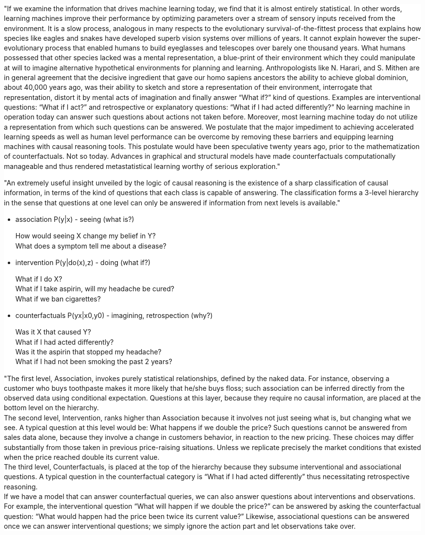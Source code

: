   "If we examine the information that drives machine learning today, we find that it is almost entirely statistical. In other words, learning machines improve their performance by optimizing parameters over a stream of sensory inputs received from the environment. It is a slow process, analogous in many respects to the evolutionary survival-of-the-fittest process that explains how species like eagles and snakes have developed superb vision systems over millions of years. It cannot explain however the super-evolutionary process that enabled humans to build eyeglasses and telescopes over barely one thousand years. What humans possessed that other species lacked was a mental representation, a blue-print of their environment which they could manipulate at will to imagine alternative hypothetical environments for planning and learning. Anthropologists like N. Harari, and S. Mithen are in general agreement that the decisive ingredient that gave our homo sapiens ancestors the ability to achieve global dominion, about 40,000 years ago, was their ability to sketch and store a representation of their environment, interrogate that representation, distort it by mental acts of imagination and finally answer “What if?” kind of questions. Examples are interventional questions: “What if I act?” and retrospective or explanatory questions: “What if I had acted differently?” No learning machine in operation today can answer such questions about actions not taken before. Moreover, most learning machine today do not utilize a representation from which such questions can be answered. We postulate that the major impediment to achieving accelerated learning speeds as well as human level performance can be overcome by removing these barriers and equipping learning machines with causal reasoning tools. This postulate would have been speculative twenty years ago, prior to the mathematization of counterfactuals. Not so today. Advances in graphical and structural models have made counterfactuals computationally manageable and thus rendered metastatistical learning worthy of serious exploration."

  "An extremely useful insight unveiled by the logic of causal reasoning is the existence of a sharp classification of causal information, in terms of the kind of questions that each class is capable of answering. The classification forms a 3-level hierarchy in the sense that questions at one level can only be answered if information from next levels is available."

  - association P(y|x) - seeing (what is?)

	How would seeing X change my belief in Y?  
	What does a symptom tell me about a disease?  

  - intervention P(y|do(x),z) - doing (what if?)

	What if I do X?  
	What if I take aspirin, will my headache be cured?  
	What if we ban cigarettes?  

  - counterfactuals P(yx|x0,y0) - imagining, retrospection (why?)

	Was it X that caused Y?  
	What if I had acted differently?  
	Was it the aspirin that stopped my headache?  
	What if I had not been smoking the past 2 years?  

  "The first level, Association, invokes purely statistical relationships, defined by the naked data. For instance, observing a customer who buys toothpaste makes it more likely that he/she buys floss; such association can be inferred directly from the observed data using conditional expectation. Questions at this layer, because they require no causal information, are placed at the bottom level on the hierarchy.  
  The second level, Intervention, ranks higher than Association because it involves not just seeing what is, but changing what we see. A typical question at this level would be: What happens if we double the price? Such questions cannot be answered from sales data alone, because they involve a change in customers behavior, in reaction to the new pricing. These choices may differ substantially from those taken in previous price-raising situations. Unless we replicate precisely the market conditions that existed when the price reached double its current value.  
  The third level, Counterfactuals, is placed at the top of the hierarchy because they subsume interventional and associational questions. A typical question in the counterfactual category is “What if I had acted differently” thus necessitating retrospective reasoning.  
  If we have a model that can answer counterfactual queries, we can also answer questions about interventions and observations. For example, the interventional question “What will happen if we double the price?” can be answered by asking the counterfactual question: “What would happen had the price been twice its current value?” Likewise, associational questions can be answered once we can answer interventional questions; we simply ignore the action part and let observations take over.  